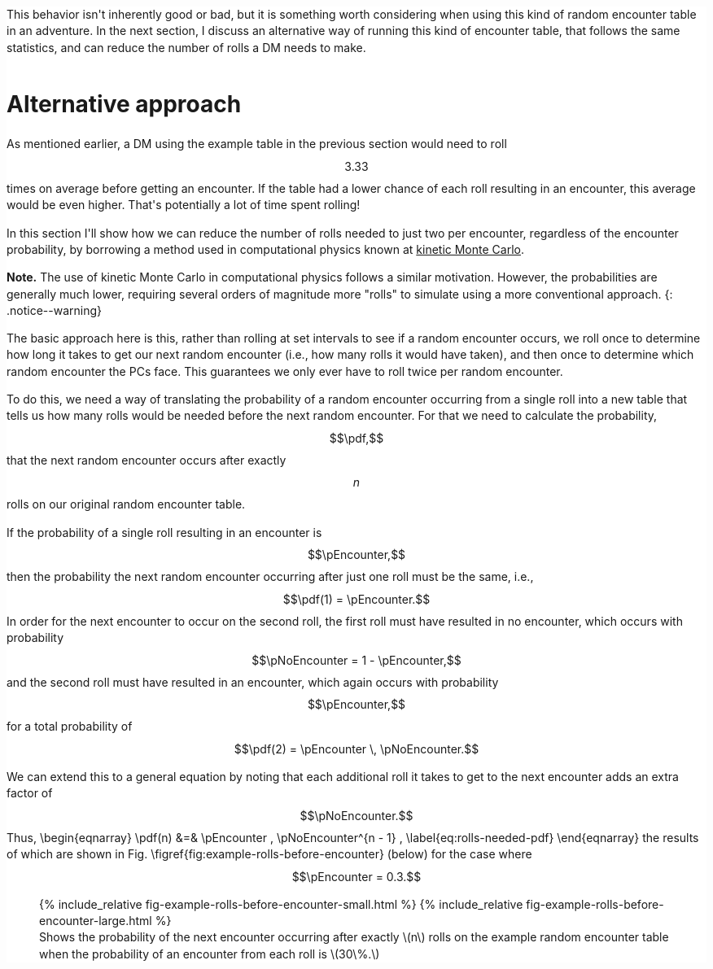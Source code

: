 This behavior isn't inherently good or bad, but it is something worth considering when using this kind of random encounter table in an adventure. In the next section, I discuss an alternative way of running this kind of encounter table, that follows the same statistics, and can reduce the number of rolls a DM needs to make.

# Alternative approach

As mentioned earlier, a DM using the example table in the previous section would need to roll $$3.33$$ times on average before getting an encounter. If the table had a lower chance of each roll resulting in an encounter, this average would be even higher. That's potentially a lot of time spent rolling! 

In this section I'll show how we can reduce the number of rolls needed to just two per encounter, regardless of the encounter probability, by borrowing a method used in computational physics known at [kinetic Monte Carlo](https://en.wikipedia.org/wiki/Kinetic_Monte_Carlo).

**Note.** The use of kinetic Monte Carlo in computational physics follows a similar motivation. However, the probabilities are generally much lower, requiring several orders of magnitude more "rolls" to simulate using a more conventional approach.
{: .notice--warning}

The basic approach here is this, rather than rolling at set intervals to see if a random encounter occurs, we roll once to determine how long it takes to get our next random encounter (i.e., how many rolls it would have taken), and then once to determine which random encounter the PCs face. This guarantees we only ever have to roll twice per random encounter.



To do this, we need a way of translating the probability of a random encounter occurring from a single roll into a new table that tells us how many rolls would be needed before the next random encounter. For that we need to calculate the probability, $$\pdf,$$ that the next random encounter occurs after exactly $$n$$ rolls on our original random encounter table. 

If the probability of a single roll resulting in an encounter is $$\pEncounter,$$ then the probability the next random encounter occurring after just one roll must be the same, i.e., $$\pdf(1) = \pEncounter.$$ In order for the next encounter to occur on the second roll, the first roll must have resulted in no encounter, which occurs with probability $$\pNoEncounter = 1 - \pEncounter,$$ and the second roll must have resulted in an encounter, which again occurs with probability $$\pEncounter,$$ for a total probability of $$\pdf(2) = \pEncounter \, \pNoEncounter.$$

We can extend this to a general equation by noting that each additional roll it takes to get to the next encounter adds an extra factor of $$\pNoEncounter.$$ Thus,
\begin{eqnarray}
    \pdf(n) &=& \pEncounter \, \pNoEncounter^{n - 1} ,
    \label{eq:rolls-needed-pdf}
\end{eqnarray}
the results of which are shown in Fig. \figref{fig:example-rolls-before-encounter} (below) for the case where $$\pEncounter = 0.3.$$

<figure id="fig:example-rolls-before-encounter">
    {% include_relative fig-example-rolls-before-encounter-small.html %}
    {% include_relative fig-example-rolls-before-encounter-large.html %}
    <figcaption>Shows the probability of the next encounter occurring after exactly \(n\) rolls on the example random encounter table when the probability of an encounter from each roll is \(30\%.\)</figcaption>
</figure>
